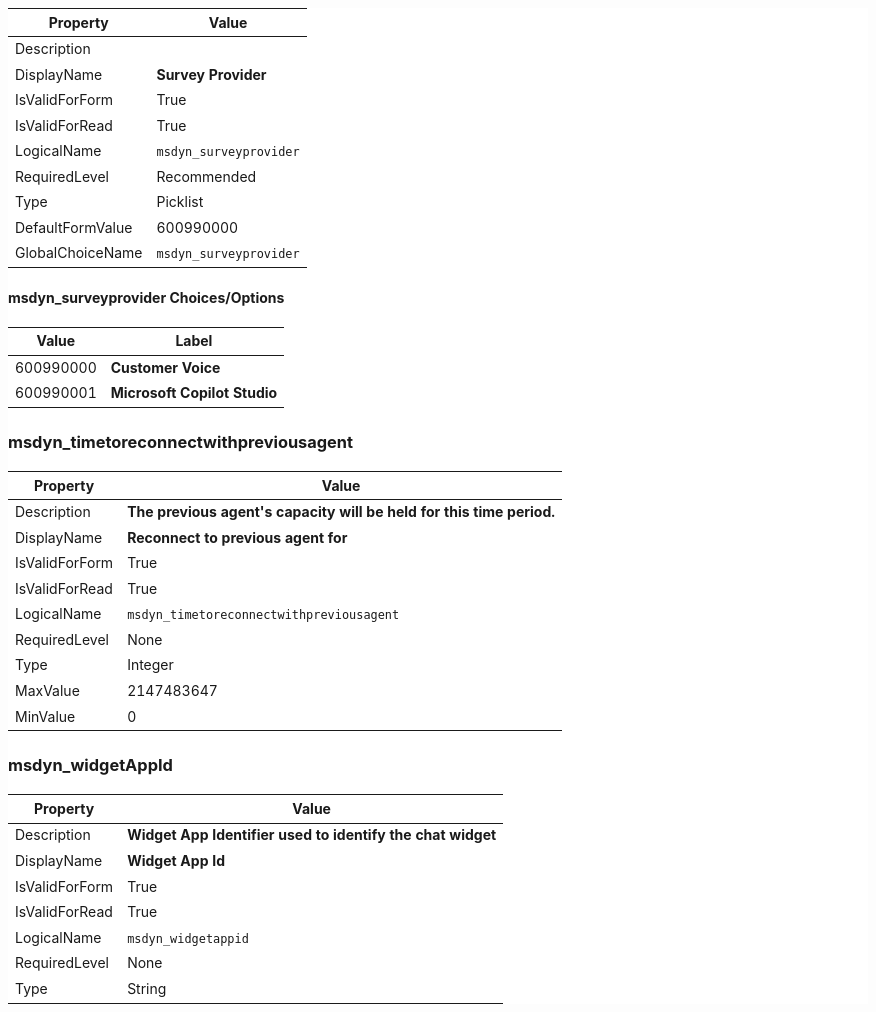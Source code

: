 |Property|Value|
|---|---|
|Description||
|DisplayName|**Survey Provider**|
|IsValidForForm|True|
|IsValidForRead|True|
|LogicalName|`msdyn_surveyprovider`|
|RequiredLevel|Recommended|
|Type|Picklist|
|DefaultFormValue|600990000|
|GlobalChoiceName|`msdyn_surveyprovider`|

#### msdyn_surveyprovider Choices/Options

|Value|Label|
|---|---|
|600990000|**Customer Voice**|
|600990001|**Microsoft Copilot Studio**|

### <a name="BKMK_msdyn_timetoreconnectwithpreviousagent"></a> msdyn_timetoreconnectwithpreviousagent

|Property|Value|
|---|---|
|Description|**The previous agent's capacity will be held for this time period.**|
|DisplayName|**Reconnect to previous agent for**|
|IsValidForForm|True|
|IsValidForRead|True|
|LogicalName|`msdyn_timetoreconnectwithpreviousagent`|
|RequiredLevel|None|
|Type|Integer|
|MaxValue|2147483647|
|MinValue|0|

### <a name="BKMK_msdyn_widgetAppId"></a> msdyn_widgetAppId

|Property|Value|
|---|---|
|Description|**Widget App Identifier used to identify the chat widget**|
|DisplayName|**Widget App Id**|
|IsValidForForm|True|
|IsValidForRead|True|
|LogicalName|`msdyn_widgetappid`|
|RequiredLevel|None|
|Type|String|